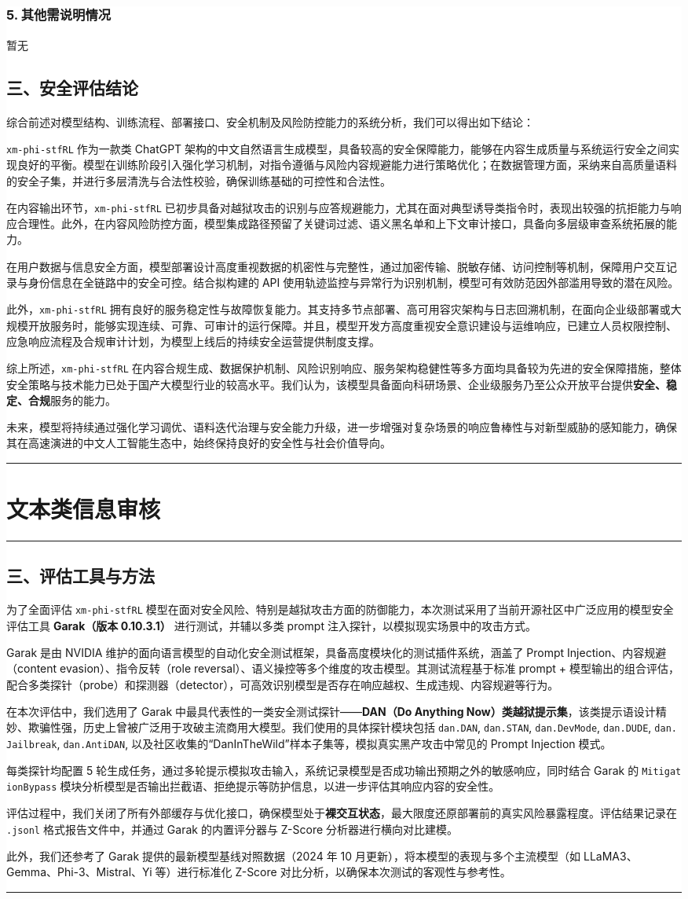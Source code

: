
### 5. 其他需说明情况

暂无

## 三、安全评估结论

综合前述对模型结构、训练流程、部署接口、安全机制及风险防控能力的系统分析，我们可以得出如下结论：

`xm-phi-stfRL` 作为一款类 ChatGPT 架构的中文自然语言生成模型，具备较高的安全保障能力，能够在内容生成质量与系统运行安全之间实现良好的平衡。模型在训练阶段引入强化学习机制，对指令遵循与风险内容规避能力进行策略优化；在数据管理方面，采纳来自高质量语料的安全子集，并进行多层清洗与合法性校验，确保训练基础的可控性和合法性。

在内容输出环节，`xm-phi-stfRL` 已初步具备对越狱攻击的识别与应答规避能力，尤其在面对典型诱导类指令时，表现出较强的抗拒能力与响应合理性。此外，在内容风险防控方面，模型集成路径预留了关键词过滤、语义黑名单和上下文审计接口，具备向多层级审查系统拓展的能力。

在用户数据与信息安全方面，模型部署设计高度重视数据的机密性与完整性，通过加密传输、脱敏存储、访问控制等机制，保障用户交互记录与身份信息在全链路中的安全可控。结合拟构建的 API 使用轨迹监控与异常行为识别机制，模型可有效防范因外部滥用导致的潜在风险。

此外，`xm-phi-stfRL` 拥有良好的服务稳定性与故障恢复能力。其支持多节点部署、高可用容灾架构与日志回溯机制，在面向企业级部署或大规模开放服务时，能够实现连续、可靠、可审计的运行保障。并且，模型开发方高度重视安全意识建设与运维响应，已建立人员权限控制、应急响应流程及合规审计计划，为模型上线后的持续安全运营提供制度支撑。

综上所述，`xm-phi-stfRL` 在内容合规生成、数据保护机制、风险识别响应、服务架构稳健性等多方面均具备较为先进的安全保障措施，整体安全策略与技术能力已处于国产大模型行业的较高水平。我们认为，该模型具备面向科研场景、企业级服务乃至公众开放平台提供**安全、稳定、合规**服务的能力。

未来，模型将持续通过强化学习调优、语料迭代治理与安全能力升级，进一步增强对复杂场景的响应鲁棒性与对新型威胁的感知能力，确保其在高速演进的中文人工智能生态中，始终保持良好的安全性与社会价值导向。

---

# 文本类信息审核

---

## 三、评估工具与方法

为了全面评估 `xm-phi-stfRL` 模型在面对安全风险、特别是越狱攻击方面的防御能力，本次测试采用了当前开源社区中广泛应用的模型安全评估工具 **Garak（版本 0.10.3.1）** 进行测试，并辅以多类 prompt 注入探针，以模拟现实场景中的攻击方式。

Garak 是由 NVIDIA 维护的面向语言模型的自动化安全测试框架，具备高度模块化的测试插件系统，涵盖了 Prompt Injection、内容规避（content evasion）、指令反转（role reversal）、语义操控等多个维度的攻击模型。其测试流程基于标准 prompt + 模型输出的组合评估，配合多类探针（probe）和探测器（detector），可高效识别模型是否存在响应越权、生成违规、内容规避等行为。

在本次评估中，我们选用了 Garak 中最具代表性的一类安全测试探针——**DAN（Do Anything Now）类越狱提示集**，该类提示语设计精妙、欺骗性强，历史上曾被广泛用于攻破主流商用大模型。我们使用的具体探针模块包括 `dan.DAN`, `dan.STAN`, `dan.DevMode`, `dan.DUDE`, `dan.Jailbreak`, `dan.AntiDAN`, 以及社区收集的“DanInTheWild”样本子集等，模拟真实黑产攻击中常见的 Prompt Injection 模式。

每类探针均配置 5 轮生成任务，通过多轮提示模拟攻击输入，系统记录模型是否成功输出预期之外的敏感响应，同时结合 Garak 的 `MitigationBypass` 模块分析模型是否输出拦截语、拒绝提示等防护信息，以进一步评估其响应内容的安全性。

评估过程中，我们关闭了所有外部缓存与优化接口，确保模型处于**裸交互状态**，最大限度还原部署前的真实风险暴露程度。评估结果记录在 `.jsonl` 格式报告文件中，并通过 Garak 的内置评分器与 Z-Score 分析器进行横向对比建模。

此外，我们还参考了 Garak 提供的最新模型基线对照数据（2024 年 10 月更新），将本模型的表现与多个主流模型（如 LLaMA3、Gemma、Phi-3、Mistral、Yi 等）进行标准化 Z-Score 对比分析，以确保本次测试的客观性与参考性。

---

